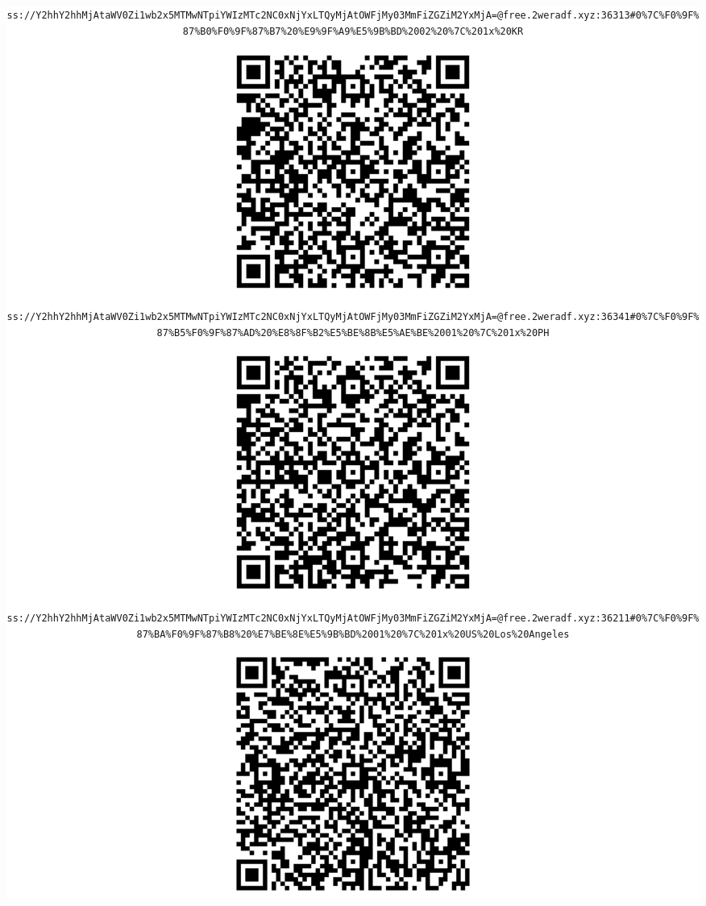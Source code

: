 <p align='center'><code>ss://Y2hhY2hhMjAtaWV0Zi1wb2x5MTMwNTpiYWIzMTc2NC0xNjYxLTQyMjAtOWFjMy03MmFiZGZiM2YxMjA=@free.2weradf.xyz:36313#0%7C%F0%9F%87%B0%F0%9F%87%B7%20%E9%9F%A9%E5%9B%BD%2002%20%7C%201x%20KR</code></p>

<p align='center'><img src='img/15.png' alt='QR Code' width='300'></p>

<p align='center'><code>ss://Y2hhY2hhMjAtaWV0Zi1wb2x5MTMwNTpiYWIzMTc2NC0xNjYxLTQyMjAtOWFjMy03MmFiZGZiM2YxMjA=@free.2weradf.xyz:36341#0%7C%F0%9F%87%B5%F0%9F%87%AD%20%E8%8F%B2%E5%BE%8B%E5%AE%BE%2001%20%7C%201x%20PH</code></p>

<p align='center'><img src='img/16.png' alt='QR Code' width='300'></p>

<p align='center'><code>ss://Y2hhY2hhMjAtaWV0Zi1wb2x5MTMwNTpiYWIzMTc2NC0xNjYxLTQyMjAtOWFjMy03MmFiZGZiM2YxMjA=@free.2weradf.xyz:36211#0%7C%F0%9F%87%BA%F0%9F%87%B8%20%E7%BE%8E%E5%9B%BD%2001%20%7C%201x%20US%20Los%20Angeles</code></p>

<p align='center'><img src='img/17.png' alt='QR Code' width='300'></p>
